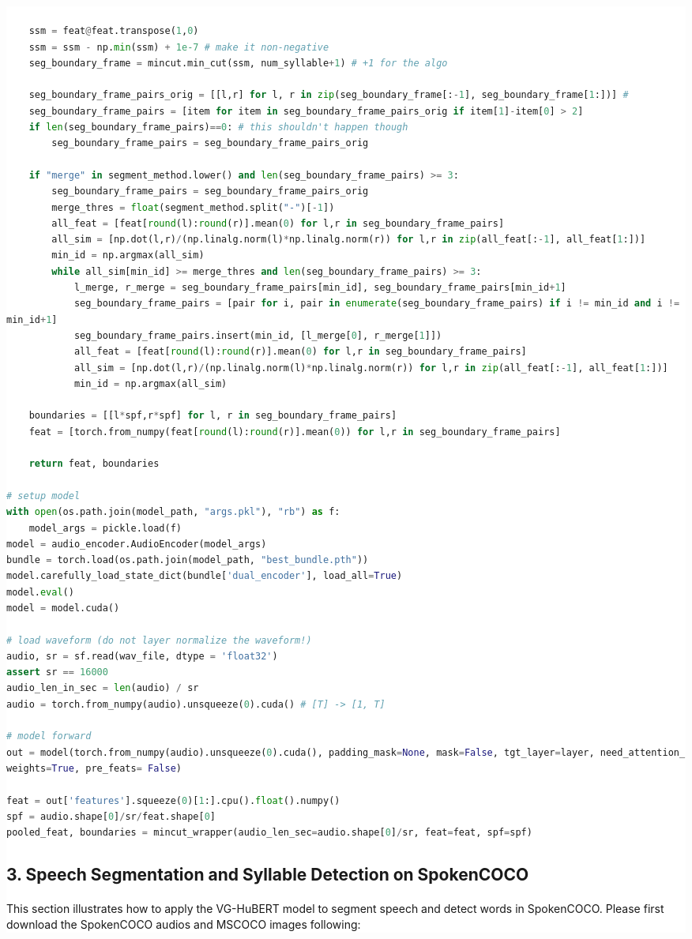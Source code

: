 ```python

    ssm = feat@feat.transpose(1,0)
    ssm = ssm - np.min(ssm) + 1e-7 # make it non-negative
    seg_boundary_frame = mincut.min_cut(ssm, num_syllable+1) # +1 for the algo

    seg_boundary_frame_pairs_orig = [[l,r] for l, r in zip(seg_boundary_frame[:-1], seg_boundary_frame[1:])] # 
    seg_boundary_frame_pairs = [item for item in seg_boundary_frame_pairs_orig if item[1]-item[0] > 2]
    if len(seg_boundary_frame_pairs)==0: # this shouldn't happen though
        seg_boundary_frame_pairs = seg_boundary_frame_pairs_orig

    if "merge" in segment_method.lower() and len(seg_boundary_frame_pairs) >= 3:
        seg_boundary_frame_pairs = seg_boundary_frame_pairs_orig
        merge_thres = float(segment_method.split("-")[-1])
        all_feat = [feat[round(l):round(r)].mean(0) for l,r in seg_boundary_frame_pairs]
        all_sim = [np.dot(l,r)/(np.linalg.norm(l)*np.linalg.norm(r)) for l,r in zip(all_feat[:-1], all_feat[1:])]
        min_id = np.argmax(all_sim)
        while all_sim[min_id] >= merge_thres and len(seg_boundary_frame_pairs) >= 3:
            l_merge, r_merge = seg_boundary_frame_pairs[min_id], seg_boundary_frame_pairs[min_id+1]
            seg_boundary_frame_pairs = [pair for i, pair in enumerate(seg_boundary_frame_pairs) if i != min_id and i != min_id+1]
            seg_boundary_frame_pairs.insert(min_id, [l_merge[0], r_merge[1]])
            all_feat = [feat[round(l):round(r)].mean(0) for l,r in seg_boundary_frame_pairs]
            all_sim = [np.dot(l,r)/(np.linalg.norm(l)*np.linalg.norm(r)) for l,r in zip(all_feat[:-1], all_feat[1:])]
            min_id = np.argmax(all_sim)

    boundaries = [[l*spf,r*spf] for l, r in seg_boundary_frame_pairs]
    feat = [torch.from_numpy(feat[round(l):round(r)].mean(0)) for l,r in seg_boundary_frame_pairs]
    
    return feat, boundaries

# setup model
with open(os.path.join(model_path, "args.pkl"), "rb") as f:
    model_args = pickle.load(f)
model = audio_encoder.AudioEncoder(model_args)
bundle = torch.load(os.path.join(model_path, "best_bundle.pth"))
model.carefully_load_state_dict(bundle['dual_encoder'], load_all=True)
model.eval()
model = model.cuda()

# load waveform (do not layer normalize the waveform!)
audio, sr = sf.read(wav_file, dtype = 'float32')
assert sr == 16000
audio_len_in_sec = len(audio) / sr
audio = torch.from_numpy(audio).unsqueeze(0).cuda() # [T] -> [1, T]

# model forward
out = model(torch.from_numpy(audio).unsqueeze(0).cuda(), padding_mask=None, mask=False, tgt_layer=layer, need_attention_weights=True, pre_feats= False)

feat = out['features'].squeeze(0)[1:].cpu().float().numpy()
spf = audio.shape[0]/sr/feat.shape[0]
pooled_feat, boundaries = mincut_wrapper(audio_len_sec=audio.shape[0]/sr, feat=feat, spf=spf)

```
## 3. Speech Segmentation and Syllable Detection on SpokenCOCO
This section illustrates how to apply the VG-HuBERT model to segment speech and detect words in SpokenCOCO. Please first download the SpokenCOCO audios and MSCOCO images following: